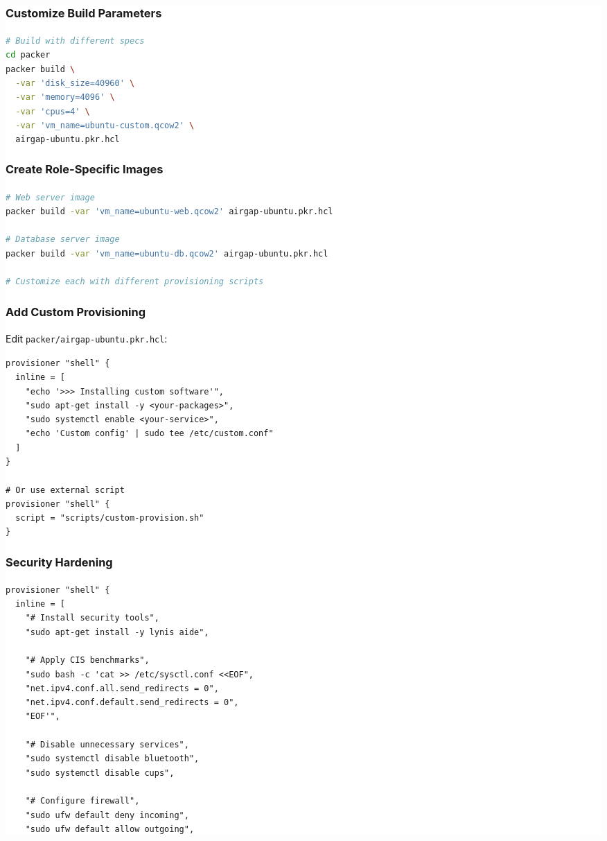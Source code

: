 ### Customize Build Parameters

```bash
# Build with different specs
cd packer
packer build \
  -var 'disk_size=40960' \
  -var 'memory=4096' \
  -var 'cpus=4' \
  -var 'vm_name=ubuntu-custom.qcow2' \
  airgap-ubuntu.pkr.hcl
```

### Create Role-Specific Images

```bash
# Web server image
packer build -var 'vm_name=ubuntu-web.qcow2' airgap-ubuntu.pkr.hcl

# Database server image
packer build -var 'vm_name=ubuntu-db.qcow2' airgap-ubuntu.pkr.hcl

# Customize each with different provisioning scripts
```

### Add Custom Provisioning

Edit `packer/airgap-ubuntu.pkr.hcl`:

```hcl
provisioner "shell" {
  inline = [
    "echo '>>> Installing custom software'",
    "sudo apt-get install -y <your-packages>",
    "sudo systemctl enable <your-service>",
    "echo 'Custom config' | sudo tee /etc/custom.conf"
  ]
}

# Or use external script
provisioner "shell" {
  script = "scripts/custom-provision.sh"
}
```

### Security Hardening

```hcl
provisioner "shell" {
  inline = [
    "# Install security tools",
    "sudo apt-get install -y lynis aide",
    
    "# Apply CIS benchmarks",
    "sudo bash -c 'cat >> /etc/sysctl.conf <<EOF",
    "net.ipv4.conf.all.send_redirects = 0",
    "net.ipv4.conf.default.send_redirects = 0",
    "EOF'",
    
    "# Disable unnecessary services",
    "sudo systemctl disable bluetooth",
    "sudo systemctl disable cups",
    
    "# Configure firewall",
    "sudo ufw default deny incoming",
    "sudo ufw default allow outgoing",
```